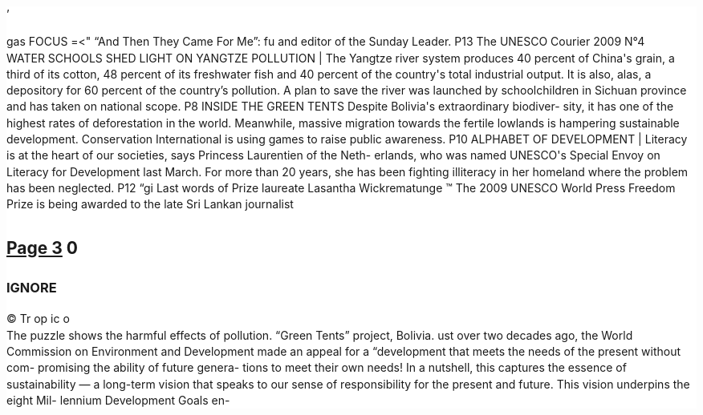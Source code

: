     
    
’ 
    
   
   
gas FOCUS 
=<" “And Then They Came For Me”: 
fu 
and editor of the Sunday Leader. P13 
The UNESCO Courier 2009 N°4   
WATER SCHOOLS 
SHED LIGHT 
ON YANGTZE POLLUTION 
| The Yangtze river system produces 
40 percent of China's grain, a third of 
its cotton, 48 percent of its freshwater fish and 40 percent of the 
country's total industrial output. It is also, alas, a depository for 
60 percent of the country’s pollution. A plan to save the river was 
launched by schoolchildren in Sichuan province and has taken 
on national scope. P8 
INSIDE THE GREEN TENTS 
Despite Bolivia's extraordinary biodiver- 
sity, it has one of the highest rates of 
deforestation in the world. Meanwhile, 
massive migration towards the fertile lowlands is hampering 
sustainable development. Conservation International is using 
games to raise public awareness. P10 
ALPHABET 
OF DEVELOPMENT 
| Literacy is at the heart of our societies, 
says Princess Laurentien of the Neth- 
erlands, who was named UNESCO's 
Special Envoy on Literacy for Development last March. For more 
than 20 years, she has been fighting illiteracy in her homeland 
where the problem has been neglected. P12 
“gi Last words of Prize laureate Lasantha Wickrematunge 
™ The 2009 UNESCO World Press Freedom Prize is being awarded to the late Sri Lankan journalist

## [Page 3](https://demo.humlab.umu.se/courier/186699eng.pdf#page=3) 0

### IGNORE

© 
Tr
op
ic
o  
The puzzle shows the harmful effects of pollution. 
“Green Tents” project, Bolivia. 
ust over two decades ago, the 
World Commission on Environment 
and Development made an appeal 
for a “development that meets the 
needs of the present without com- 
promising the ability of future genera- 
tions to meet their own needs! In a 
nutshell, this captures the essence of 
sustainability — a long-term vision that 
speaks to our sense of responsibility 
for the present and future. 
This vision underpins the eight Mil- 
lennium Development Goals en- 